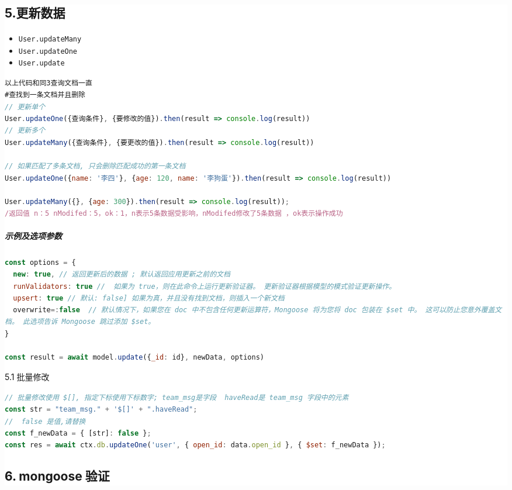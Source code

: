 



## 5.更新数据

- `User.updateMany`
- `User.updateOne`
- `User.update`

~~~js
以上代码和同3查询文档一直
#查找到一条文档并且删除
// 更新单个
User.updateOne({查询条件}, {要修改的值}).then(result => console.log(result))
// 更新多个
User.updateMany({查询条件}, {要更改的值}).then(result => console.log(result))

// 如果匹配了多条文档, 只会删除匹配成功的第一条文档
User.updateOne({name: '李四'}, {age: 120, name: '李狗蛋'}).then(result => console.log(result))

User.updateMany({}, {age: 300}).then(result => console.log(result));
/返回值 n：5 nModifed：5，ok：1，n表示5条数据受影响，nModifed修改了5条数据 ，ok表示操作成功

~~~

##### 示例及选项参数

```js
const options = { 
  new: true, // 返回更新后的数据 ; 默认返回应用更新之前的文档
  runValidators: true //  如果为 true，则在此命令上运行更新验证器。 更新验证器根据模型的模式验证更新操作。
  upsert: true // 默认: false] 如果为真，并且没有找到文档，则插入一个新文档
  overwrite=:false  // 默认情况下，如果您在 doc 中不包含任何更新运算符，Mongoose 将为您将 doc 包装在 $set 中。 这可以防止您意外覆盖文档。 此选项告诉 Mongoose 跳过添加 $set。
}

const result = await model.update({_id: id}, newData, options)
```

5.1 批量修改

```js
// 批量修改使用 $[], 指定下标使用下标数字; team_msg是字段  haveRead是 team_msg 字段中的元素
const str = "team_msg." + '$[]' + ".haveRead";
//  false 是值,请替换
const f_newData = { [str]: false };
const res = await ctx.db.updateOne('user', { open_id: data.open_id }, { $set: f_newData });
```









## 6. mongoose **验证**
